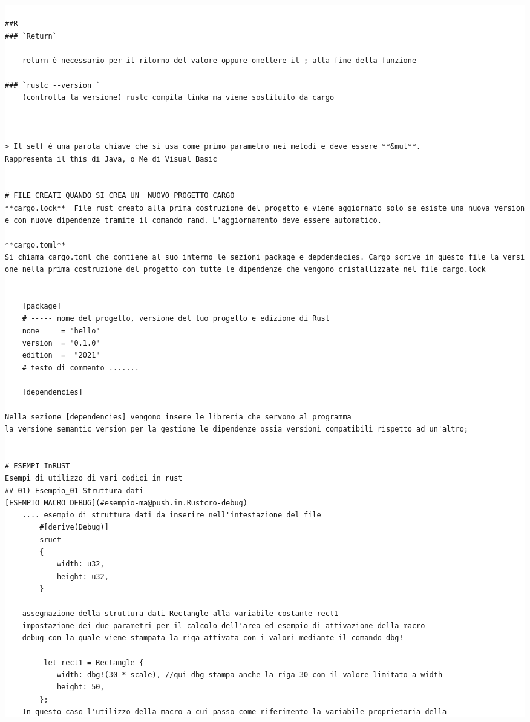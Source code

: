 ```[ESEMPIO

##R
### `Return`

	return è necessario per il ritorno del valore oppure omettere il ; alla fine della funzione 

### `rustc --version `
	(controlla la versione) rustc compila linka ma viene sostituito da cargo



> Il self è una parola chiave che si usa come primo parametro nei metodi e deve essere **&mut**. 
Rappresenta il this di Java, o Me di Visual Basic


# FILE CREATI QUANDO SI CREA UN  NUOVO PROGETTO CARGO
**cargo.lock**	File rust creato alla prima costruzione del progetto e viene aggiornato solo se esiste una nuova versione con nuove dipendenze tramite il comando rand. L'aggiornamento deve essere automatico.

**cargo.toml** 
Si chiama cargo.toml che contiene al suo interno le sezioni package e depdendecies. Cargo scrive in questo file la versione nella prima costruzione del progetto con tutte le dipendenze che vengono cristallizzate nel file cargo.lock
							

	[package] 
	# ----- nome del progetto, versione del tuo progetto e edizione di Rust
	nome 	 = "hello"
	version  = "0.1.0"
	edition  =	"2021"
	# testo di commento .......

	[dependencies]

Nella sezione [dependencies] vengono insere le libreria che servono al programma
la versione semantic version per la gestione le dipendenze ossia versioni compatibili rispetto ad un'altro;


# ESEMPI InRUST
Esempi di utilizzo di vari codici in rust
## 01) Esempio_01 Struttura dati 
[ESEMPIO MACRO DEBUG](#esempio-ma@push.in.Rustcro-debug)
	.... esempio di struttura dati da inserire nell'intestazione del file
		#[derive(Debug)]
		sruct
		{
		    width: u32,
		    height: u32,
		}

	assegnazione della struttura dati Rectangle alla variabile costante rect1 
	impostazione dei due parametri per il calcolo dell'area ed esempio di attivazione della macro
	debug con la quale viene stampata la riga attivata con i valori mediante il comando dbg!

		 let rect1 = Rectangle {
	    	width: dbg!(30 * scale), //qui dbg stampa anche la riga 30 con il valore limitato a width
	     	height: 50,
	 	};
	In questo caso l'utilizzo della macro a cui passo come riferimento la variabile proprietaria della
```